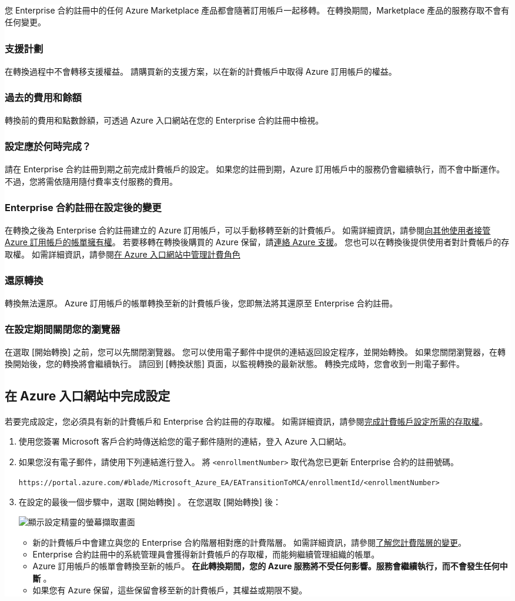 您 Enterprise 合約註冊中的任何 Azure Marketplace 產品都會隨著訂用帳戶一起移轉。 在轉換期間，Marketplace 產品的服務存取不會有任何變更。

### <a name="support-plan"></a>支援計劃

在轉換過程中不會轉移支援權益。 請購買新的支援方案，以在新的計費帳戶中取得 Azure 訂用帳戶的權益。

### <a name="past-charges-and-balance"></a>過去的費用和餘額

轉換前的費用和點數餘額，可透過 Azure 入口網站在您的 Enterprise 合約註冊中檢視。 

### <a name="when-should-the-setup-be-completed"></a>設定應於何時完成？

請在 Enterprise 合約註冊到期之前完成計費帳戶的設定。 如果您的註冊到期，Azure 訂用帳戶中的服務仍會繼續執行，而不會中斷運作。 不過，您將需依隨用隨付費率支付服務的費用。

### <a name="changes-to-the-enterprise-agreement-enrollment-after-the-setup"></a>Enterprise 合約註冊在設定後的變更

在轉換之後為 Enterprise 合約註冊建立的 Azure 訂用帳戶，可以手動移轉至新的計費帳戶。 如需詳細資訊，請參閱[向其他使用者接管 Azure 訂用帳戶的帳單擁有權](mca-request-billing-ownership.md)。 若要移轉在轉換後購買的 Azure 保留，請[連絡 Azure 支援](https://portal.azure.com/?#blade/Microsoft_Azure_Support/HelpAndSupportBlade)。 您也可以在轉換後提供使用者對計費帳戶的存取權。 如需詳細資訊，請參閱[在 Azure 入口網站中管理計費角色](understand-mca-roles.md#manage-billing-roles-in-the-azure-portal)

### <a name="revert-the-transition"></a>還原轉換

轉換無法還原。 Azure 訂用帳戶的帳單轉換至新的計費帳戶後，您即無法將其還原至 Enterprise 合約註冊。

### <a name="closing-your-browser-during-setup"></a>在設定期間關閉您的瀏覽器

在選取 [開始轉換] 之前，您可以先關閉瀏覽器。 您可以使用電子郵件中提供的連結返回設定程序，並開始轉換。 如果您關閉瀏覽器，在轉換開始後，您的轉換將會繼續執行。 請回到 [轉換狀態] 頁面，以監視轉換的最新狀態。 轉換完成時，您會收到一則電子郵件。

## <a name="complete-the-setup-in-the-azure-portal"></a>在 Azure 入口網站中完成設定

若要完成設定，您必須具有新的計費帳戶和 Enterprise 合約註冊的存取權。 如需詳細資訊，請參閱[完成計費帳戶設定所需的存取權](#access-required-to-complete-the-setup)。

1. 使用您簽署 Microsoft 客戶合約時傳送給您的電子郵件隨附的連結，登入 Azure 入口網站。

2. 如果您沒有電子郵件，請使用下列連結進行登入。 將 `<enrollmentNumber>` 取代為您已更新 Enterprise 合約的註冊號碼。

   `https://portal.azure.com/#blade/Microsoft_Azure_EA/EATransitionToMCA/enrollmentId/<enrollmentNumber>`

3. 在設定的最後一個步驟中，選取 [開始轉換]  。 在您選取 [開始轉換] 後：

    ![顯示設定精靈的螢幕擷取畫面](./media/mca-setup-account/ea-mca-set-up-wizard.png)

    - 新的計費帳戶中會建立與您的 Enterprise 合約階層相對應的計費階層。 如需詳細資訊，請參閱[了解您計費階層的變更](#understand-changes-to-your-billing-hierarchy)。
    - Enterprise 合約註冊中的系統管理員會獲得新計費帳戶的存取權，而能夠繼續管理組織的帳單。
    - Azure 訂用帳戶的帳單會轉換至新的帳戶。 **在此轉換期間，您的 Azure 服務將不受任何影響。服務會繼續執行，而不會發生任何中斷** 。
    - 如果您有 Azure 保留，這些保留會移至新的計費帳戶，其權益或期限不變。
